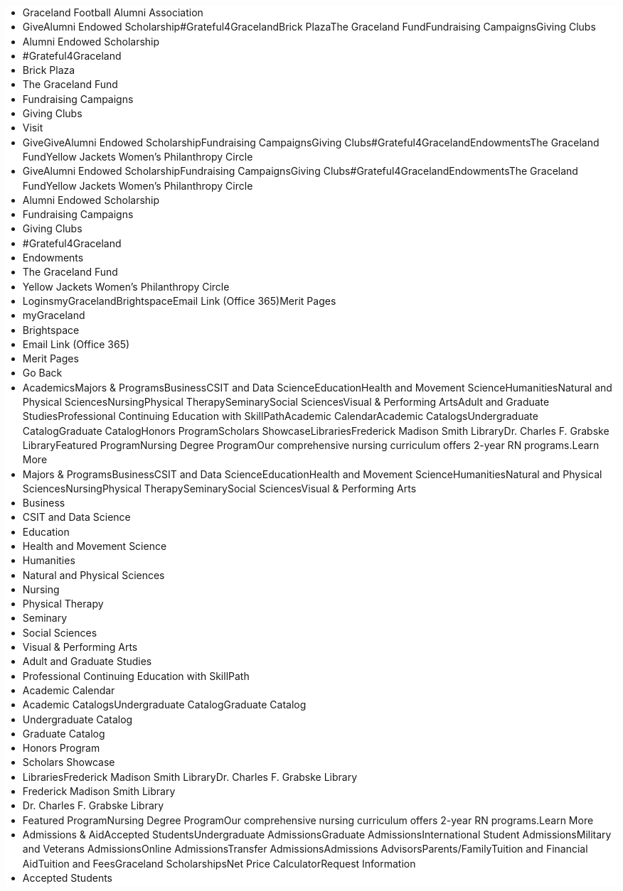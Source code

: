 - Graceland Football Alumni Association
- GiveAlumni Endowed Scholarship#Grateful4GracelandBrick PlazaThe Graceland FundFundraising CampaignsGiving Clubs
- Alumni Endowed Scholarship
- #Grateful4Graceland
- Brick Plaza
- The Graceland Fund
- Fundraising Campaigns
- Giving Clubs
- Visit
- GiveGiveAlumni Endowed ScholarshipFundraising CampaignsGiving Clubs#Grateful4GracelandEndowmentsThe Graceland FundYellow Jackets Women’s Philanthropy Circle
- GiveAlumni Endowed ScholarshipFundraising CampaignsGiving Clubs#Grateful4GracelandEndowmentsThe Graceland FundYellow Jackets Women’s Philanthropy Circle
- Alumni Endowed Scholarship
- Fundraising Campaigns
- Giving Clubs
- #Grateful4Graceland
- Endowments
- The Graceland Fund
- Yellow Jackets Women’s Philanthropy Circle
- LoginsmyGracelandBrightspaceEmail Link (Office 365)Merit Pages
- myGraceland
- Brightspace
- Email Link (Office 365)
- Merit Pages
- Go Back
- AcademicsMajors & ProgramsBusinessCSIT and Data ScienceEducationHealth and Movement ScienceHumanitiesNatural and Physical SciencesNursingPhysical TherapySeminarySocial SciencesVisual & Performing ArtsAdult and Graduate StudiesProfessional Continuing Education with SkillPathAcademic CalendarAcademic CatalogsUndergraduate CatalogGraduate CatalogHonors ProgramScholars ShowcaseLibrariesFrederick Madison Smith LibraryDr. Charles F. Grabske LibraryFeatured ProgramNursing Degree ProgramOur comprehensive nursing curriculum offers 2-year RN programs.Learn More
- Majors & ProgramsBusinessCSIT and Data ScienceEducationHealth and Movement ScienceHumanitiesNatural and Physical SciencesNursingPhysical TherapySeminarySocial SciencesVisual & Performing Arts
- Business
- CSIT and Data Science
- Education
- Health and Movement Science
- Humanities
- Natural and Physical Sciences
- Nursing
- Physical Therapy
- Seminary
- Social Sciences
- Visual & Performing Arts
- Adult and Graduate Studies
- Professional Continuing Education with SkillPath
- Academic Calendar
- Academic CatalogsUndergraduate CatalogGraduate Catalog
- Undergraduate Catalog
- Graduate Catalog
- Honors Program
- Scholars Showcase
- LibrariesFrederick Madison Smith LibraryDr. Charles F. Grabske Library
- Frederick Madison Smith Library
- Dr. Charles F. Grabske Library
- Featured ProgramNursing Degree ProgramOur comprehensive nursing curriculum offers 2-year RN programs.Learn More
- Admissions & AidAccepted StudentsUndergraduate AdmissionsGraduate AdmissionsInternational Student AdmissionsMilitary and Veterans AdmissionsOnline AdmissionsTransfer AdmissionsAdmissions AdvisorsParents/FamilyTuition and Financial AidTuition and FeesGraceland ScholarshipsNet Price CalculatorRequest Information
- Accepted Students
